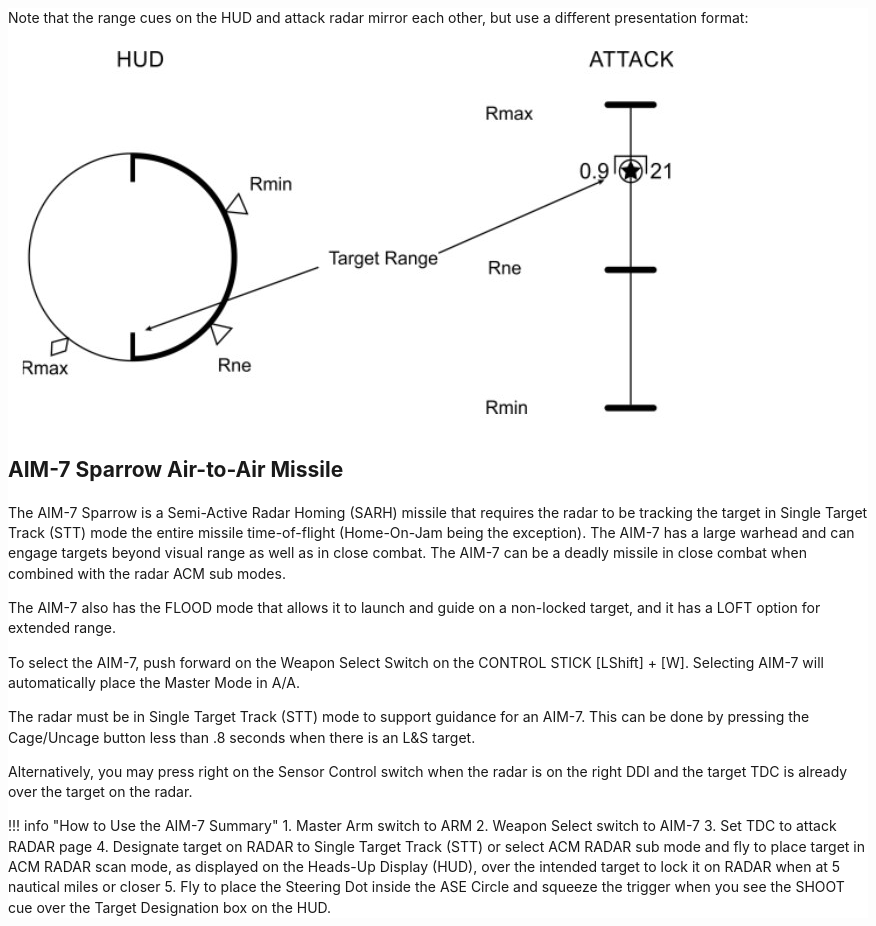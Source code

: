 Note that the range cues on the HUD and attack radar mirror each other, but use a different
presentation format:




![Figure 192. Weapon Range Cues](img/img-407-1-screen.jpg)

## AIM-7 Sparrow Air-to-Air Missile

The AIM-7 Sparrow is a Semi-Active Radar Homing (SARH) missile that requires the radar to be
tracking the target in Single Target Track (STT) mode the entire missile time-of-flight (Home-On-Jam
being the exception). The AIM-7 has a large warhead and can engage targets beyond visual range as
well as in close combat. The AIM-7 can be a deadly missile in close combat when combined with the
radar ACM sub modes.

The AIM-7 also has the FLOOD mode that allows it to launch and guide on a non-locked target, and it
has a LOFT option for extended range.

To select the AIM-7, push forward on the Weapon Select Switch on the CONTROL STICK [LShift] +
[W]. Selecting AIM-7 will automatically place the Master Mode in A/A.

The radar must be in Single Target Track (STT) mode to support guidance for an AIM-7. This can be
done by pressing the Cage/Uncage button less than .8 seconds when there is an L&S target.

Alternatively, you may press right on the Sensor Control switch when the radar is on the right DDI
and the target TDC is already over the target on the radar.

!!! info "How to Use the AIM-7 Summary"
    1. Master Arm switch to ARM
    2. Weapon Select switch to AIM-7
    3. Set TDC to attack RADAR page
    4. Designate target on RADAR to Single Target Track (STT) or select ACM RADAR sub
    mode and fly to place target in ACM RADAR scan mode, as displayed on the Heads-Up
    Display (HUD), over the intended target to lock it on RADAR when at 5 nautical miles
    or closer
    5. Fly to place the Steering Dot inside the ASE Circle and squeeze the trigger when you
    see the SHOOT cue over the Target Designation box on the HUD.
